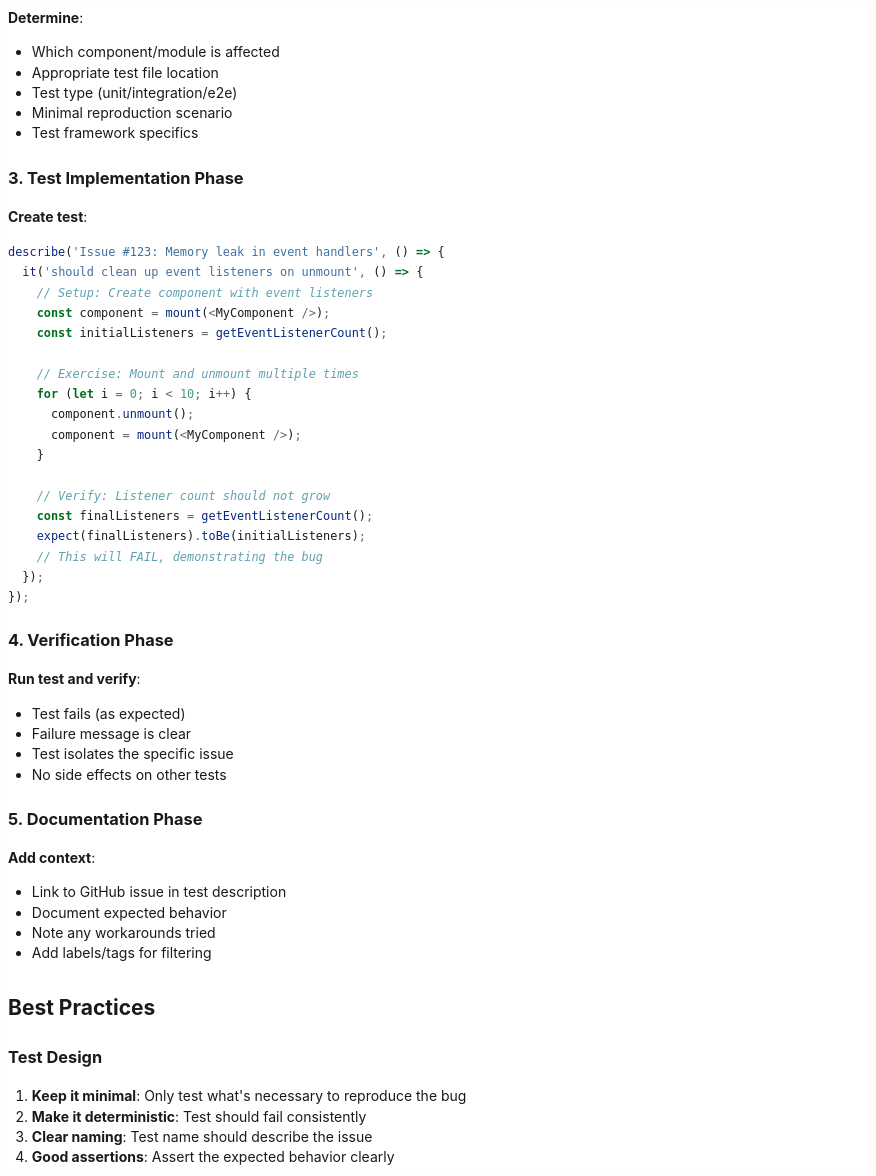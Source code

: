 **Determine**:
- Which component/module is affected
- Appropriate test file location
- Test type (unit/integration/e2e)
- Minimal reproduction scenario
- Test framework specifics

### 3. Test Implementation Phase

**Create test**:
```javascript
describe('Issue #123: Memory leak in event handlers', () => {
  it('should clean up event listeners on unmount', () => {
    // Setup: Create component with event listeners
    const component = mount(<MyComponent />);
    const initialListeners = getEventListenerCount();

    // Exercise: Mount and unmount multiple times
    for (let i = 0; i < 10; i++) {
      component.unmount();
      component = mount(<MyComponent />);
    }

    // Verify: Listener count should not grow
    const finalListeners = getEventListenerCount();
    expect(finalListeners).toBe(initialListeners);
    // This will FAIL, demonstrating the bug
  });
});
```

### 4. Verification Phase

**Run test and verify**:
- Test fails (as expected)
- Failure message is clear
- Test isolates the specific issue
- No side effects on other tests

### 5. Documentation Phase

**Add context**:
- Link to GitHub issue in test description
- Document expected behavior
- Note any workarounds tried
- Add labels/tags for filtering

## Best Practices

### Test Design

1. **Keep it minimal**: Only test what's necessary to reproduce the bug
2. **Make it deterministic**: Test should fail consistently
3. **Clear naming**: Test name should describe the issue
4. **Good assertions**: Assert the expected behavior clearly
